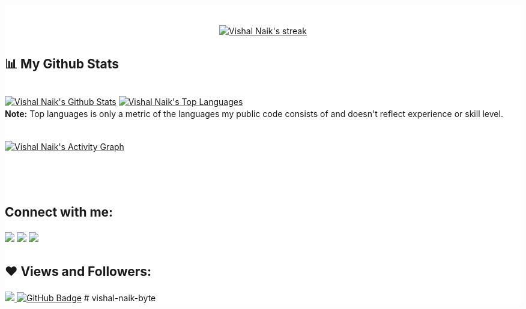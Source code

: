 
<br/>

<p align="center">
    <a href="https://github.com/Vishal-naik-byte/github-readme-streak-stats">
        <img title="🔥 Get streak stats for your profile at git.io/streak-stats" alt="Vishal Naik's streak" src="https://github-readme-streak-stats.herokuapp.com/?user=Vishal-naik-byte&theme=black-ice&hide_border=true&stroke=0000&background=060A0CD0"/>
    </a>
</p>

## 📊 My Github Stats

  <br/>
    <a href="https://github.com/Vishal-naik-byte/github-readme-stats"><img alt="Vishal Naik's Github Stats" src="https://github-readme-stats.vercel.app/api?username=Vishal-naik-byte&show_icons=true&count_private=true&theme=react&hide_border=true&bg_color=0D1117" /></a>
  <a href="https://github.com/Vishal-naik-byte/github-readme-stats"><img alt="Vishal Naik's Top Languages" src="https://github-readme-stats.vercel.app/api/top-langs/?username=Vishal-naik-byte&langs_count=8&count_private=true&layout=compact&theme=react&hide_border=true&bg_color=0D1117" /></a>
  <br/>
  <b>Note:</b> Top languages is only a metric of the languages my public code consists of and doesn't reflect experience or skill level.


<br/>
<br/>

<a href="https://github.com/Vishal-naik-byte/github-readme-activity-graph"><img alt="Vishal Naik's Activity Graph" src="https://activity-graph.herokuapp.com/graph?username=Vishal-naik-byte&bg_color=0D1117&color=5BCDEC&line=5BCDEC&point=FFFFFF&hide_border=true" /></a>

<br/>
<br/>

## Connect with me:
<p align="left">

<a href = "https://www.linkedin.com/in/vishal-naik-"><img src="https://img.icons8.com/fluent/48/000000/linkedin.png"/></a>
<a href = "https://twitter.com/vishalnaik2012"><img src="https://img.icons8.com/fluent/48/000000/twitter.png"/></a>
<a href = "https://www.instagram.com/vishal_naik_hacker/"><img src="https://img.icons8.com/fluent/48/000000/instagram-new.png"/></a>

</p>

## ❤ Views and Followers:
<a href="https://github.com/Meghna-DAS/github-profile-views-counter">
    <img src="https://komarev.com/ghpvc/?username=Vishal-naik-byte">
</a>
<a href="https://github.com/Vishal-naik-byte?tab=followers"><img src="https://img.shields.io/github/followers/Vishal-naik-byte?label=Followers&style=social" alt="GitHub Badge"></a>
# vishal-naik-byte
